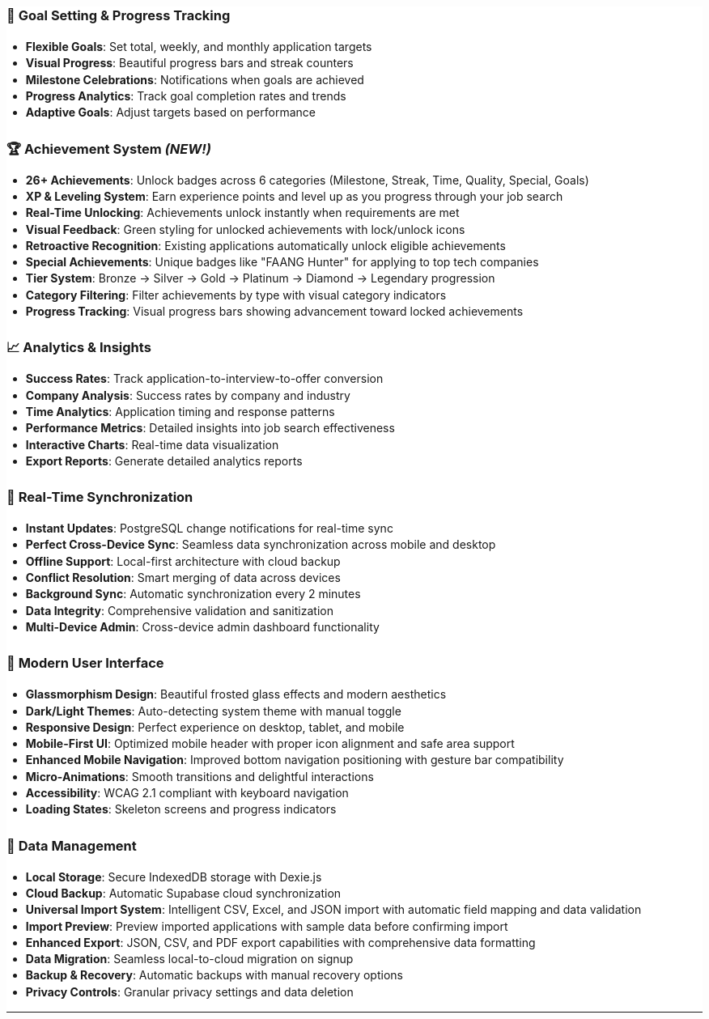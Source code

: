 ### 🎯 **Goal Setting & Progress Tracking**
- **Flexible Goals**: Set total, weekly, and monthly application targets
- **Visual Progress**: Beautiful progress bars and streak counters
- **Milestone Celebrations**: Notifications when goals are achieved
- **Progress Analytics**: Track goal completion rates and trends
- **Adaptive Goals**: Adjust targets based on performance

### 🏆 **Achievement System** *(NEW!)*
- **26+ Achievements**: Unlock badges across 6 categories (Milestone, Streak, Time, Quality, Special, Goals)
- **XP & Leveling System**: Earn experience points and level up as you progress through your job search
- **Real-Time Unlocking**: Achievements unlock instantly when requirements are met
- **Visual Feedback**: Green styling for unlocked achievements with lock/unlock icons
- **Retroactive Recognition**: Existing applications automatically unlock eligible achievements
- **Special Achievements**: Unique badges like "FAANG Hunter" for applying to top tech companies
- **Tier System**: Bronze → Silver → Gold → Platinum → Diamond → Legendary progression
- **Category Filtering**: Filter achievements by type with visual category indicators
- **Progress Tracking**: Visual progress bars showing advancement toward locked achievements

### 📈 **Analytics & Insights**
- **Success Rates**: Track application-to-interview-to-offer conversion
- **Company Analysis**: Success rates by company and industry
- **Time Analytics**: Application timing and response patterns
- **Performance Metrics**: Detailed insights into job search effectiveness
- **Interactive Charts**: Real-time data visualization
- **Export Reports**: Generate detailed analytics reports

### 🔄 **Real-Time Synchronization**
- **Instant Updates**: PostgreSQL change notifications for real-time sync
- **Perfect Cross-Device Sync**: Seamless data synchronization across mobile and desktop
- **Offline Support**: Local-first architecture with cloud backup
- **Conflict Resolution**: Smart merging of data across devices
- **Background Sync**: Automatic synchronization every 2 minutes
- **Data Integrity**: Comprehensive validation and sanitization
- **Multi-Device Admin**: Cross-device admin dashboard functionality

### 🎨 **Modern User Interface**
- **Glassmorphism Design**: Beautiful frosted glass effects and modern aesthetics
- **Dark/Light Themes**: Auto-detecting system theme with manual toggle
- **Responsive Design**: Perfect experience on desktop, tablet, and mobile
- **Mobile-First UI**: Optimized mobile header with proper icon alignment and safe area support
- **Enhanced Mobile Navigation**: Improved bottom navigation positioning with gesture bar compatibility
- **Micro-Animations**: Smooth transitions and delightful interactions
- **Accessibility**: WCAG 2.1 compliant with keyboard navigation
- **Loading States**: Skeleton screens and progress indicators

### 💾 **Data Management**
- **Local Storage**: Secure IndexedDB storage with Dexie.js
- **Cloud Backup**: Automatic Supabase cloud synchronization
- **Universal Import System**: Intelligent CSV, Excel, and JSON import with automatic field mapping and data validation
- **Import Preview**: Preview imported applications with sample data before confirming import
- **Enhanced Export**: JSON, CSV, and PDF export capabilities with comprehensive data formatting
- **Data Migration**: Seamless local-to-cloud migration on signup
- **Backup & Recovery**: Automatic backups with manual recovery options
- **Privacy Controls**: Granular privacy settings and data deletion

---